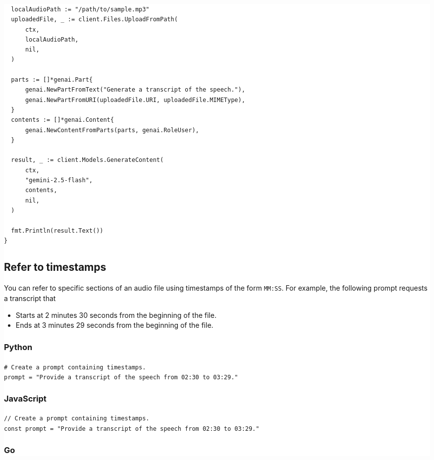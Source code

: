 ```
  localAudioPath := "/path/to/sample.mp3"
  uploadedFile, _ := client.Files.UploadFromPath(
      ctx,
      localAudioPath,
      nil,
  )

  parts := []*genai.Part{
      genai.NewPartFromText("Generate a transcript of the speech."),
      genai.NewPartFromURI(uploadedFile.URI, uploadedFile.MIMEType),
  }
  contents := []*genai.Content{
      genai.NewContentFromParts(parts, genai.RoleUser),
  }

  result, _ := client.Models.GenerateContent(
      ctx,
      "gemini-2.5-flash",
      contents,
      nil,
  )

  fmt.Println(result.Text())
}

```

## Refer to timestamps

You can refer to specific sections of an audio file using timestamps of the form
`MM:SS`. For example, the following prompt requests a transcript that

- Starts at 2 minutes 30 seconds from the beginning of the file.
- Ends at 3 minutes 29 seconds from the beginning of the file.


### Python

```
# Create a prompt containing timestamps.
prompt = "Provide a transcript of the speech from 02:30 to 03:29."

```

### JavaScript

```
// Create a prompt containing timestamps.
const prompt = "Provide a transcript of the speech from 02:30 to 03:29."

```

### Go
